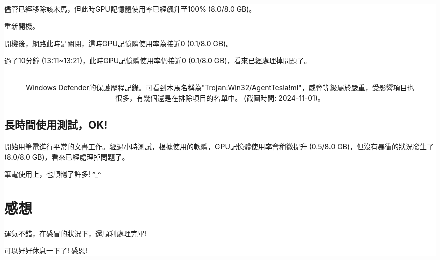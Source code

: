 儘管已經移除該木馬，但此時GPU記憶體使用率已經飆升至100% (8.0/8.0 GB)。

重新開機。

開機後，網路此時是關閉，這時GPU記憶體使用率為接近0 (0.1/8.0 GB)。

過了10分鐘 (13:11~13:21)，此時GPU記憶體使用率仍接近0 (0.1/8.0 GB)，看來已經處理掉問題了。

<figure>
<center>
  <img src="{{ site.baseurl }}{% link /assets/images/2024/Windows-Defender-Protection-History-2024-11-01.jpg %}" alt="" style="width:90%">
  <figcaption>Windows Defender的保護歷程記錄。可看到木馬名稱為"Trojan:Win32/AgentTesla!ml"，威脅等級屬於嚴重，受影響項目也很多，有幾個還是在排除項目的名單中。 (截圖時間: 2024-11-01)。</figcaption>
</center>
</figure>

## 長時間使用測試，OK!

開始用筆電進行平常的文書工作。經過小時測試，根據使用的軟體，GPU記憶體使用率會稍微提升 (0.5/8.0 GB)，但沒有暴衝的狀況發生了 (8.0/8.0 GB)，看來已經處理掉問題了。

筆電使用上，也順暢了許多! ^_^

# 感想

運氣不錯，在感冒的狀況下，還順利處理完畢!

可以好好休息一下了! 感恩!


